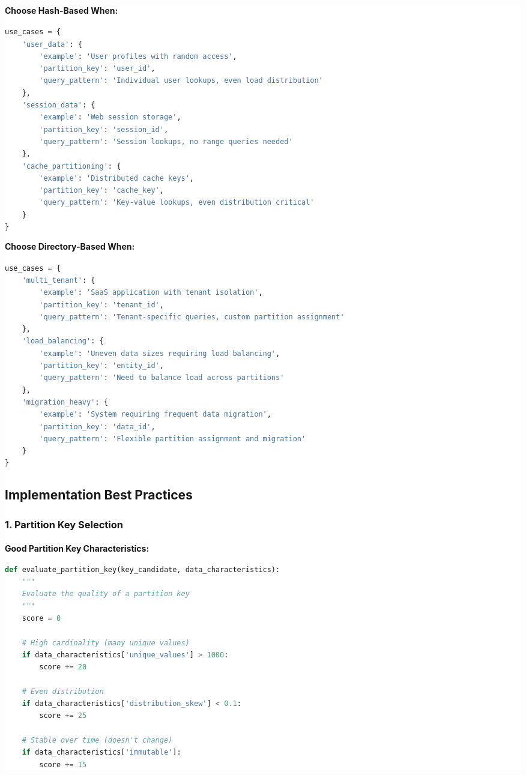 **Choose Hash-Based When:**
```python
use_cases = {
    'user_data': {
        'example': 'User profiles with random access',
        'partition_key': 'user_id',
        'query_pattern': 'Individual user lookups, even load distribution'
    },
    'session_data': {
        'example': 'Web session storage',
        'partition_key': 'session_id',
        'query_pattern': 'Session lookups, no range queries needed'
    },
    'cache_partitioning': {
        'example': 'Distributed cache keys',
        'partition_key': 'cache_key',
        'query_pattern': 'Key-value lookups, even distribution critical'
    }
}
```

**Choose Directory-Based When:**
```python
use_cases = {
    'multi_tenant': {
        'example': 'SaaS application with tenant isolation',
        'partition_key': 'tenant_id',
        'query_pattern': 'Tenant-specific queries, custom partition assignment'
    },
    'load_balancing': {
        'example': 'Uneven data sizes requiring load balancing',
        'partition_key': 'entity_id',
        'query_pattern': 'Need to balance load across partitions'
    },
    'migration_heavy': {
        'example': 'System requiring frequent data migration',
        'partition_key': 'data_id',
        'query_pattern': 'Flexible partition assignment and migration'
    }
}
```

## Implementation Best Practices

### 1. Partition Key Selection

**Good Partition Key Characteristics:**
```python
def evaluate_partition_key(key_candidate, data_characteristics):
    """
    Evaluate the quality of a partition key
    """
    score = 0
    
    # High cardinality (many unique values)
    if data_characteristics['unique_values'] > 1000:
        score += 20
    
    # Even distribution
    if data_characteristics['distribution_skew'] < 0.1:
        score += 25
    
    # Stable over time (doesn't change)
    if data_characteristics['immutable']:
        score += 15
```